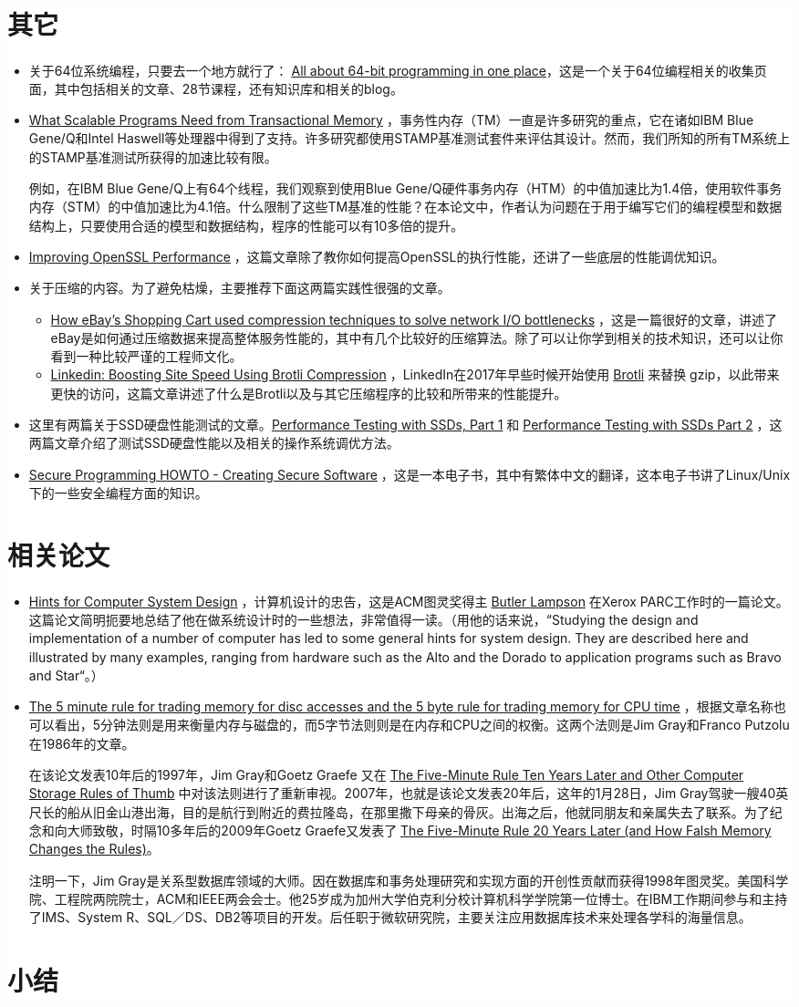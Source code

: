 # 其它

- 关于64位系统编程，只要去一个地方就行了： [All about 64-bit programming in one place](https://software.intel.com/en-us/blogs/2011/07/07/all-about-64-bit-programming-in-one-place/)，这是一个关于64位编程相关的收集页面，其中包括相关的文章、28节课程，还有知识库和相关的blog。
- [What Scalable Programs Need from Transactional Memory](https://dl.acm.org/citation.cfm?id=3037750) ，事务性内存（TM）一直是许多研究的重点，它在诸如IBM Blue Gene/Q和Intel Haswell等处理器中得到了支持。许多研究都使用STAMP基准测试套件来评估其设计。然而，我们所知的所有TM系统上的STAMP基准测试所获得的加速比较有限。
  
  例如，在IBM Blue Gene/Q上有64个线程，我们观察到使用Blue Gene/Q硬件事务内存（HTM）的中值加速比为1.4倍，使用软件事务内存（STM）的中值加速比为4.1倍。什么限制了这些TM基准的性能？在本论文中，作者认为问题在于用于编写它们的编程模型和数据结构上，只要使用合适的模型和数据结构，程序的性能可以有10多倍的提升。
- [Improving OpenSSL Performance](https://software.intel.com/en-us/articles/improving-openssl-performance) ，这篇文章除了教你如何提高OpenSSL的执行性能，还讲了一些底层的性能调优知识。
- 关于压缩的内容。为了避免枯燥，主要推荐下面这两篇实践性很强的文章。
  
  - [How eBay’s Shopping Cart used compression techniques to solve network I/O bottlenecks](https://www.ebayinc.com/stories/blogs/tech/how-ebays-shopping-cart-used-compression-techniques-to-solve-network-io-bottlenecks/) ，这是一篇很好的文章，讲述了eBay是如何通过压缩数据来提高整体服务性能的，其中有几个比较好的压缩算法。除了可以让你学到相关的技术知识，还可以让你看到一种比较严谨的工程师文化。
  - [Linkedin: Boosting Site Speed Using Brotli Compression](https://engineering.linkedin.com/blog/2017/05/boosting-site-speed-using-brotli-compression) ，LinkedIn在2017年早些时候开始使用 [Brotli](https://en.wikipedia.org/wiki/Brotli) 来替换 gzip，以此带来更快的访问，这篇文章讲述了什么是Brotli以及与其它压缩程序的比较和所带来的性能提升。
- 这里有两篇关于SSD硬盘性能测试的文章。[Performance Testing with SSDs, Part 1](https://devs.mailchimp.com/blog/performance-testing-with-ssds-part-1/) 和 [Performance Testing with SSDs Part 2](https://devs.mailchimp.com/blog/performance-testing-with-ssds-pt-2/) ，这两篇文章介绍了测试SSD硬盘性能以及相关的操作系统调优方法。
- [Secure Programming HOWTO - Creating Secure Software](https://www.dwheeler.com/secure-programs/) ，这是一本电子书，其中有繁体中文的翻译，这本电子书讲了Linux/Unix下的一些安全编程方面的知识。

# 相关论文

- [Hints for Computer System Design](https://www.microsoft.com/en-us/research/wp-content/uploads/2016/02/acrobat-17.pdf) ，计算机设计的忠告，这是ACM图灵奖得主 [Butler Lampson](https://en.wikipedia.org/wiki/Butler_Lampson) 在Xerox PARC工作时的一篇论文。这篇论文简明扼要地总结了他在做系统设计时的一些想法，非常值得一读。（用他的话来说，“Studying the design and implementation of a number of computer has led to some general hints for system design. They are described here and illustrated by many examples, ranging from hardware such as the Alto and the Dorado to application programs such as Bravo and Star“。）
- [The 5 minute rule for trading memory for disc accesses and the 5 byte rule for trading memory for CPU time](http://www.hpl.hp.com/techreports/tandem/TR-86.1.pdf) ，根据文章名称也可以看出，5分钟法则是用来衡量内存与磁盘的，而5字节法则则是在内存和CPU之间的权衡。这两个法则是Jim Gray和Franco Putzolu在1986年的文章。
  
  在该论文发表10年后的1997年，Jim Gray和Goetz Graefe 又在 [The Five-Minute Rule Ten Years Later and Other Computer Storage Rules of Thumb](http://research.microsoft.com/en-us/um/people/gray/5_min_rule_SIGMOD.pdf) 中对该法则进行了重新审视。2007年，也就是该论文发表20年后，这年的1月28日，Jim Gray驾驶一艘40英尺长的船从旧金山港出海，目的是航行到附近的费拉隆岛，在那里撒下母亲的骨灰。出海之后，他就同朋友和亲属失去了联系。为了纪念和向大师致敬，时隔10多年后的2009年Goetz Graefe又发表了 [The Five-Minute Rule 20 Years Later (and How Falsh Memory Changes the Rules)](http://cacm.acm.org/magazines/2009/7/32091-the-five-minute-rule-20-years-later/fulltext)。
  
  注明一下，Jim Gray是关系型数据库领域的大师。因在数据库和事务处理研究和实现方面的开创性贡献而获得1998年图灵奖。美国科学院、工程院两院院士，ACM和IEEE两会会士。他25岁成为加州大学伯克利分校计算机科学学院第一位博士。在IBM工作期间参与和主持了IMS、System R、SQL／DS、DB2等项目的开发。后任职于微软研究院，主要关注应用数据库技术来处理各学科的海量信息。

# 小结
